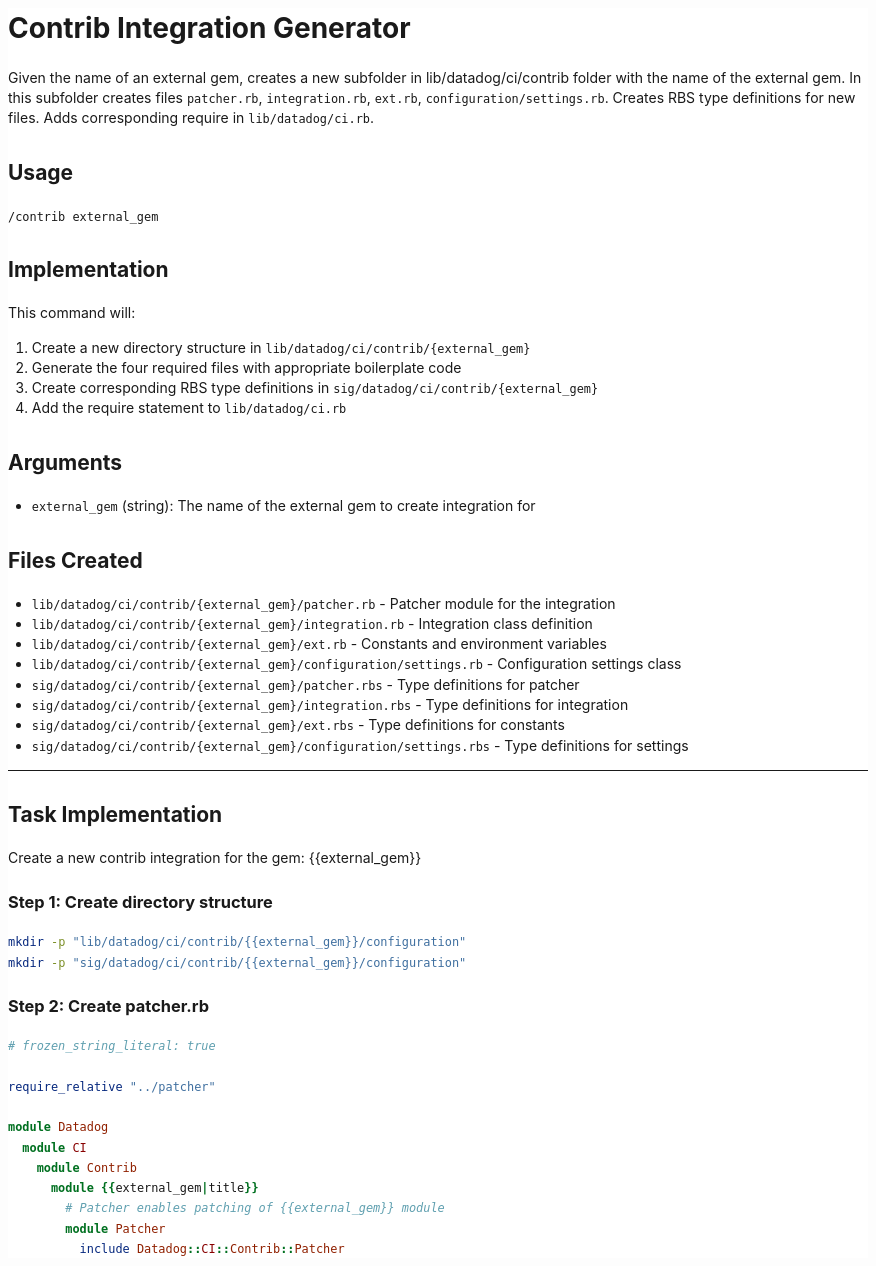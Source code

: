 # Contrib Integration Generator

Given the name of an external gem, creates a new subfolder in lib/datadog/ci/contrib folder with the name of the external gem. In this subfolder creates files `patcher.rb`, `integration.rb`, `ext.rb`, `configuration/settings.rb`. Creates RBS type definitions for new files. Adds corresponding require in `lib/datadog/ci.rb`.

## Usage

```
/contrib external_gem
```

## Implementation

This command will:

1. Create a new directory structure in `lib/datadog/ci/contrib/{external_gem}`
2. Generate the four required files with appropriate boilerplate code
3. Create corresponding RBS type definitions in `sig/datadog/ci/contrib/{external_gem}`
4. Add the require statement to `lib/datadog/ci.rb`

## Arguments

- `external_gem` (string): The name of the external gem to create integration for

## Files Created

- `lib/datadog/ci/contrib/{external_gem}/patcher.rb` - Patcher module for the integration
- `lib/datadog/ci/contrib/{external_gem}/integration.rb` - Integration class definition
- `lib/datadog/ci/contrib/{external_gem}/ext.rb` - Constants and environment variables
- `lib/datadog/ci/contrib/{external_gem}/configuration/settings.rb` - Configuration settings class
- `sig/datadog/ci/contrib/{external_gem}/patcher.rbs` - Type definitions for patcher
- `sig/datadog/ci/contrib/{external_gem}/integration.rbs` - Type definitions for integration
- `sig/datadog/ci/contrib/{external_gem}/ext.rbs` - Type definitions for constants
- `sig/datadog/ci/contrib/{external_gem}/configuration/settings.rbs` - Type definitions for settings

---

## Task Implementation

Create a new contrib integration for the gem: {{external_gem}}

### Step 1: Create directory structure
```bash
mkdir -p "lib/datadog/ci/contrib/{{external_gem}}/configuration"
mkdir -p "sig/datadog/ci/contrib/{{external_gem}}/configuration"
```

### Step 2: Create patcher.rb
```ruby
# frozen_string_literal: true

require_relative "../patcher"

module Datadog
  module CI
    module Contrib
      module {{external_gem|title}}
        # Patcher enables patching of {{external_gem}} module
        module Patcher
          include Datadog::CI::Contrib::Patcher
```